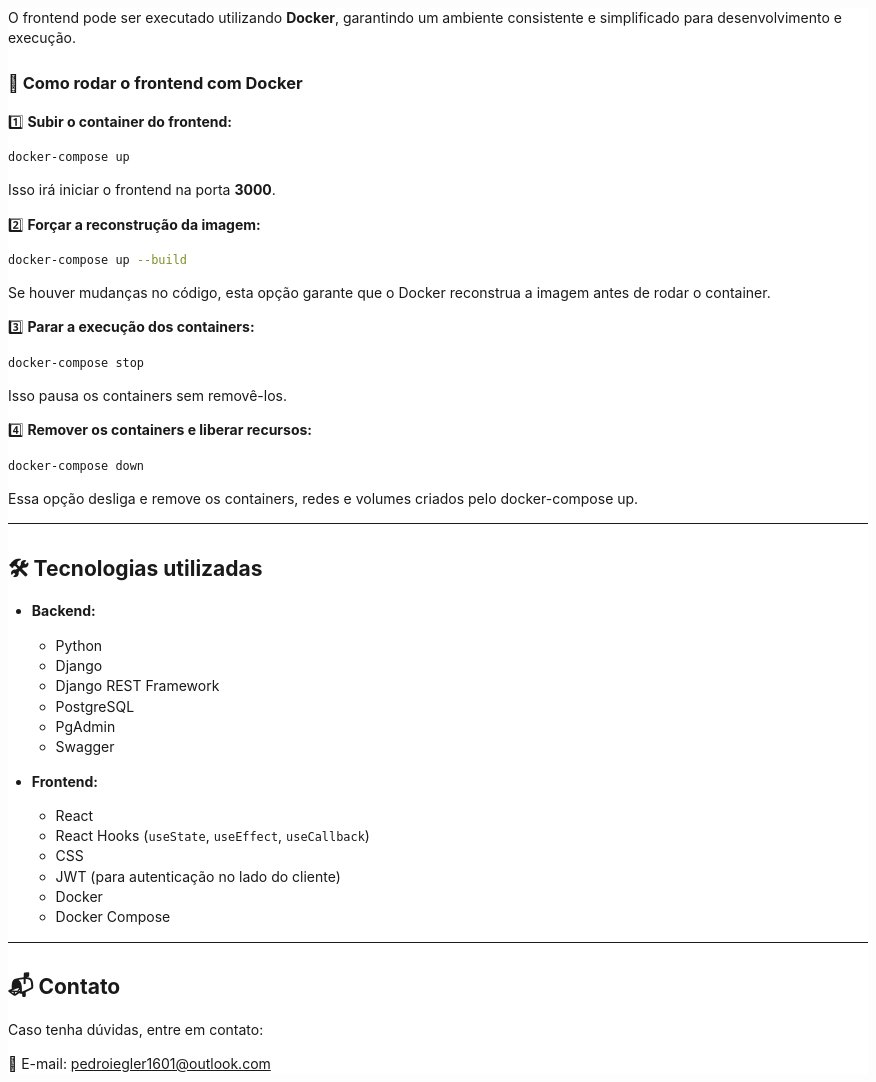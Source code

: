 O frontend pode ser executado utilizando **Docker**, garantindo um ambiente consistente e simplificado para desenvolvimento e execução.

### 🚀 **Como rodar o frontend com Docker**  

1️⃣ **Subir o container do frontend:**  
```bash
docker-compose up
```
Isso irá iniciar o frontend na porta **3000**.

2️⃣ **Forçar a reconstrução da imagem:**  
```bash
docker-compose up --build
```
Se houver mudanças no código, esta opção garante que o Docker reconstrua a imagem antes de rodar o container.

3️⃣ **Parar a execução dos containers:**  
```bash
docker-compose stop
```
Isso pausa os containers sem removê-los.

4️⃣ **Remover os containers e liberar recursos:**  
```bash
docker-compose down
```
Essa opção desliga e remove os containers, redes e volumes criados pelo docker-compose up.

---

## 🛠 Tecnologias utilizadas  

- **Backend:**  
  - Python  
  - Django  
  - Django REST Framework  
  - PostgreSQL  
  - PgAdmin
  - Swagger

- **Frontend:**  
  - React  
  - React Hooks (`useState`, `useEffect`, `useCallback`)  
  - CSS  
  - JWT (para autenticação no lado do cliente)  
  - Docker
  - Docker Compose

---

## 📬 Contato  

Caso tenha dúvidas, entre em contato:  

📧 E-mail: [pedroiegler1601@outlook.com](mailto:pedroiegler1601@outlook.com)  
